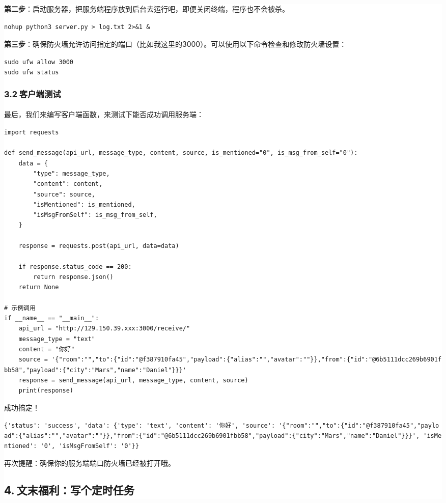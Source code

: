**第二步**：启动服务器，把服务端程序放到后台去运行吧，即便关闭终端，程序也不会被杀。
```
nohup python3 server.py > log.txt 2>&1 &
```

**第三步**：确保防火墙允许访问指定的端口（比如我这里的3000）。可以使用以下命令检查和修改防火墙设置：

```
sudo ufw allow 3000
sudo ufw status
```
### 3.2 客户端测试

最后，我们来编写客户端函数，来测试下能否成功调用服务端：

```
import requests

def send_message(api_url, message_type, content, source, is_mentioned="0", is_msg_from_self="0"):
    data = {
        "type": message_type,
        "content": content,
        "source": source,
        "isMentioned": is_mentioned,
        "isMsgFromSelf": is_msg_from_self,
    }

    response = requests.post(api_url, data=data)

    if response.status_code == 200:
        return response.json()
    return None

# 示例调用
if __name__ == "__main__":
    api_url = "http://129.150.39.xxx:3000/receive/"
    message_type = "text"
    content = "你好"
    source = '{"room":"","to":{"id":"@f387910fa45","payload":{"alias":"","avatar":""}},"from":{"id":"@6b5111dcc269b6901fbb58","payload":{"city":"Mars","name":"Daniel"}}}'
    response = send_message(api_url, message_type, content, source)
    print(response)
```

成功搞定！

```
{'status': 'success', 'data': {'type': 'text', 'content': '你好', 'source': '{"room":"","to":{"id":"@f387910fa45","payload":{"alias":"","avatar":""}},"from":{"id":"@6b5111dcc269b6901fbb58","payload":{"city":"Mars","name":"Daniel"}}}', 'isMentioned': '0', 'isMsgFromSelf': '0'}}
```

再次提醒：确保你的服务端端口防火墙已经被打开哦。

## 4. 文末福利：写个定时任务

